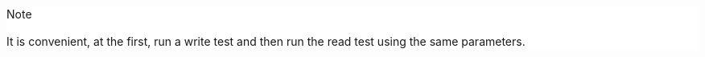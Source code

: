 > [!NOTE]
>It is convenient, at the first, run a write test and then run the read test using the same parameters.
